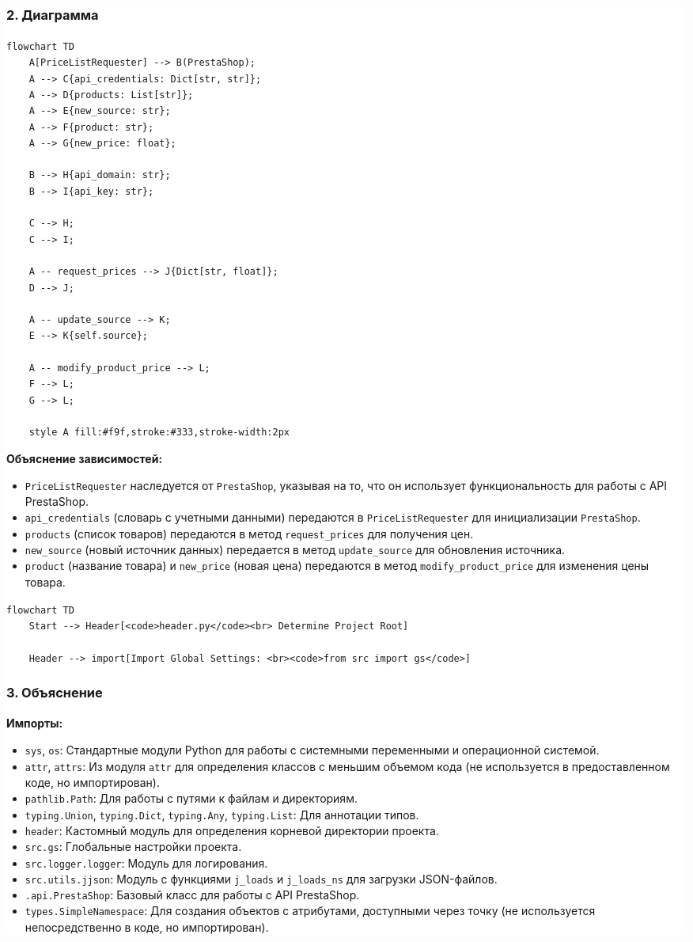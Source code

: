 ### 2. Диаграмма

```mermaid
flowchart TD
    A[PriceListRequester] --> B(PrestaShop);
    A --> C{api_credentials: Dict[str, str]};
    A --> D{products: List[str]};
    A --> E{new_source: str};
    A --> F{product: str};
    A --> G{new_price: float};

    B --> H{api_domain: str};
    B --> I{api_key: str};

    C --> H;
    C --> I;

    A -- request_prices --> J{Dict[str, float]};
    D --> J;

    A -- update_source --> K;
    E --> K{self.source};

    A -- modify_product_price --> L;
    F --> L;
    G --> L;

    style A fill:#f9f,stroke:#333,stroke-width:2px
```

**Объяснение зависимостей:**

-   `PriceListRequester` наследуется от `PrestaShop`, указывая на то, что он использует функциональность для работы с API PrestaShop.
-   `api_credentials` (словарь с учетными данными) передаются в `PriceListRequester` для инициализации `PrestaShop`.
-   `products` (список товаров) передаются в метод `request_prices` для получения цен.
-   `new_source` (новый источник данных) передается в метод `update_source` для обновления источника.
-   `product` (название товара) и `new_price` (новая цена) передаются в метод `modify_product_price` для изменения цены товара.

```mermaid
flowchart TD
    Start --> Header[<code>header.py</code><br> Determine Project Root]

    Header --> import[Import Global Settings: <br><code>from src import gs</code>] 
```

### 3. Объяснение

**Импорты:**

-   `sys`, `os`: Стандартные модули Python для работы с системными переменными и операционной системой.
-   `attr`, `attrs`: Из модуля `attr` для определения классов с меньшим объемом кода (не используется в предоставленном коде, но импортирован).
-   `pathlib.Path`: Для работы с путями к файлам и директориям.
-   `typing.Union`, `typing.Dict`, `typing.Any`, `typing.List`: Для аннотации типов.
-   `header`: Кастомный модуль для определения корневой директории проекта.
-   `src.gs`: Глобальные настройки проекта.
-   `src.logger.logger`: Модуль для логирования.
-   `src.utils.jjson`: Модуль с функциями `j_loads` и `j_loads_ns` для загрузки JSON-файлов.
-   `.api.PrestaShop`: Базовый класс для работы с API PrestaShop.
-   `types.SimpleNamespace`: Для создания объектов с атрибутами, доступными через точку (не используется непосредственно в коде, но импортирован).
